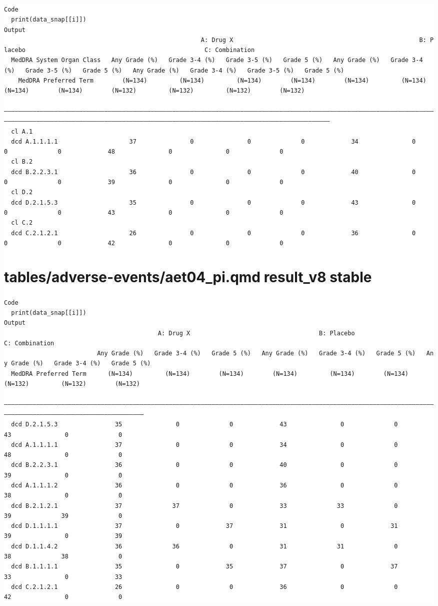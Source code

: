     Code
      print(data_snap[[i]])
    Output
                                                           A: Drug X                                                    B: Placebo                                                  C: Combination                       
      MedDRA System Organ Class   Any Grade (%)   Grade 3-4 (%)   Grade 3-5 (%)   Grade 5 (%)   Any Grade (%)   Grade 3-4 (%)   Grade 3-5 (%)   Grade 5 (%)   Any Grade (%)   Grade 3-4 (%)   Grade 3-5 (%)   Grade 5 (%)
        MedDRA Preferred Term        (N=134)         (N=134)         (N=134)        (N=134)        (N=134)         (N=134)         (N=134)        (N=134)        (N=132)         (N=132)         (N=132)        (N=132)  
      ———————————————————————————————————————————————————————————————————————————————————————————————————————————————————————————————————————————————————————————————————————————————————————————————————————————————————
      cl A.1                                                                                                                                                                                                             
      dcd A.1.1.1.1                    37               0               0              0             34               0               0              0             48               0               0              0     
      cl B.2                                                                                                                                                                                                             
      dcd B.2.2.3.1                    36               0               0              0             40               0               0              0             39               0               0              0     
      cl D.2                                                                                                                                                                                                             
      dcd D.2.1.5.3                    35               0               0              0             43               0               0              0             43               0               0              0     
      cl C.2                                                                                                                                                                                                             
      dcd C.2.1.2.1                    26               0               0              0             36               0               0              0             42               0               0              0     

# tables/adverse-events/aet04_pi.qmd result_v8 stable

    Code
      print(data_snap[[i]])
    Output
                                               A: Drug X                                    B: Placebo                                  C: Combination               
                              Any Grade (%)   Grade 3-4 (%)   Grade 5 (%)   Any Grade (%)   Grade 3-4 (%)   Grade 5 (%)   Any Grade (%)   Grade 3-4 (%)   Grade 5 (%)
      MedDRA Preferred Term      (N=134)         (N=134)        (N=134)        (N=134)         (N=134)        (N=134)        (N=132)         (N=132)        (N=132)  
      ———————————————————————————————————————————————————————————————————————————————————————————————————————————————————————————————————————————————————————————————
      dcd D.2.1.5.3                35               0              0             43               0              0             43               0              0     
      dcd A.1.1.1.1                37               0              0             34               0              0             48               0              0     
      dcd B.2.2.3.1                36               0              0             40               0              0             39               0              0     
      dcd A.1.1.1.2                36               0              0             36               0              0             38               0              0     
      dcd B.2.1.2.1                37              37              0             33              33              0             39              39              0     
      dcd D.1.1.1.1                37               0             37             31               0             31             39               0             39     
      dcd D.1.1.4.2                36              36              0             31              31              0             38              38              0     
      dcd B.1.1.1.1                35               0             35             37               0             37             33               0             33     
      dcd C.2.1.2.1                26               0              0             36               0              0             42               0              0     